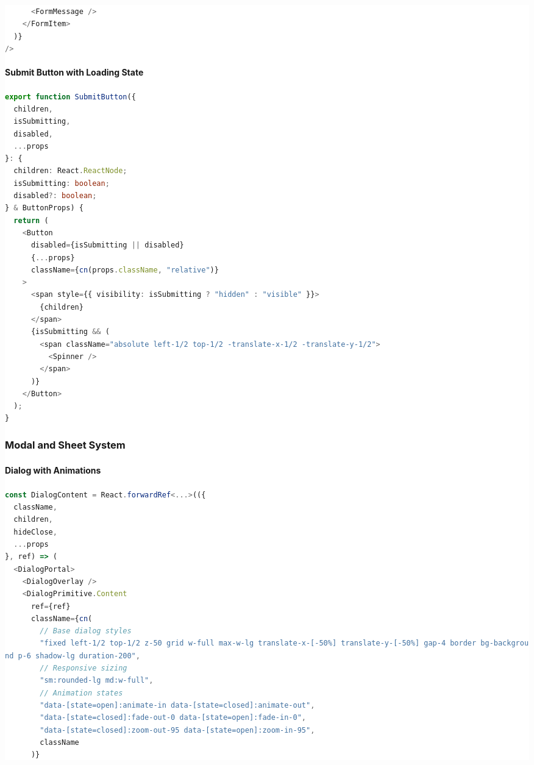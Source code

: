 ```typescript
      <FormMessage />
    </FormItem>
  )}
/>
```

#### Submit Button with Loading State
```typescript
export function SubmitButton({ 
  children, 
  isSubmitting, 
  disabled, 
  ...props 
}: {
  children: React.ReactNode;
  isSubmitting: boolean;
  disabled?: boolean;
} & ButtonProps) {
  return (
    <Button 
      disabled={isSubmitting || disabled} 
      {...props} 
      className={cn(props.className, "relative")}
    >
      <span style={{ visibility: isSubmitting ? "hidden" : "visible" }}>
        {children}
      </span>
      {isSubmitting && (
        <span className="absolute left-1/2 top-1/2 -translate-x-1/2 -translate-y-1/2">
          <Spinner />
        </span>
      )}
    </Button>
  );
}
```

### Modal and Sheet System

#### Dialog with Animations
```typescript
const DialogContent = React.forwardRef<...>(({ 
  className, 
  children, 
  hideClose, 
  ...props 
}, ref) => (
  <DialogPortal>
    <DialogOverlay />
    <DialogPrimitive.Content
      ref={ref}
      className={cn(
        // Base dialog styles
        "fixed left-1/2 top-1/2 z-50 grid w-full max-w-lg translate-x-[-50%] translate-y-[-50%] gap-4 border bg-background p-6 shadow-lg duration-200",
        // Responsive sizing
        "sm:rounded-lg md:w-full",
        // Animation states
        "data-[state=open]:animate-in data-[state=closed]:animate-out",
        "data-[state=closed]:fade-out-0 data-[state=open]:fade-in-0",
        "data-[state=closed]:zoom-out-95 data-[state=open]:zoom-in-95",
        className
      )}
```